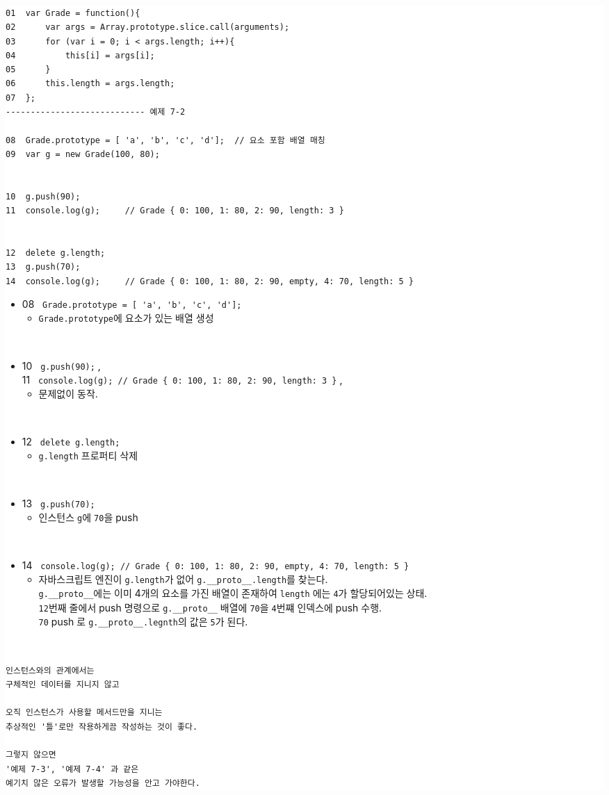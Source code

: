 ```
01  var Grade = function(){
02      var args = Array.prototype.slice.call(arguments);
03      for (var i = 0; i < args.length; i++){
04          this[i] = args[i];
05      }
06      this.length = args.length;
07  };
---------------------------- 예제 7-2

08  Grade.prototype = [ 'a', 'b', 'c', 'd'];  // 요소 포함 배열 매칭
09  var g = new Grade(100, 80);


10  g.push(90);
11  console.log(g);     // Grade { 0: 100, 1: 80, 2: 90, length: 3 }


12  delete g.length;
13  g.push(70);
14  console.log(g);     // Grade { 0: 100, 1: 80, 2: 90, empty, 4: 70, length: 5 }
```

- 08 &nbsp; `Grade.prototype = [ 'a', 'b', 'c', 'd'];`
  - `Grade.prototype`에 요소가 있는 배열 생성

<br>

- 10 &nbsp; `g.push(90);` ,<br>
  11 &nbsp; `console.log(g); // Grade { 0: 100, 1: 80, 2: 90, length: 3 }` ,
  - 문제없이 동작.

<br>

- 12 &nbsp; `delete g.length;`
  - `g.length` 프로퍼티 삭제

<br>

- 13 &nbsp; `g.push(70);`
  - 인스턴스 `g`에 `70`을 push

<br>

- 14 &nbsp; `console.log(g); // Grade { 0: 100, 1: 80, 2: 90, empty, 4: 70, length: 5 }`
  - 자바스크립트 엔진이 `g.length`가 없어 `g.__proto__.length`를 찾는다.<br>
    `g.__proto__`에는 이미 4개의 요소를 가진 배열이 존재하여 `length` 에는 `4`가 할당되어있는 상태.<br>
    `12`번째 줄에서 push 명령으로 `g.__proto__` 배열에 `70`을 `4`번쨰 인덱스에 push 수행.<br>
    `70` push 로 `g.__proto__.legnth`의 값은 `5`가 된다.
    <br>

<br>

```
인스턴스와의 관계에서는
구체적인 데이터를 지니지 않고

오직 인스턴스가 사용할 메서드만을 지니는
추상적인 '틀'로만 작용하게끔 작성하는 것이 좋다.

그렇지 않으면
'예제 7-3', '예제 7-4' 과 같은
예기치 않은 오류가 발생할 가능성을 안고 가야한다.
```
